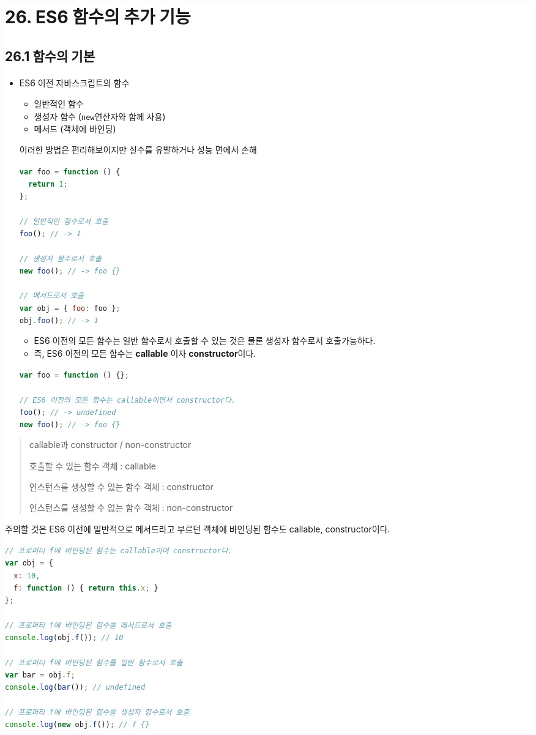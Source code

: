# 26. ES6 함수의 추가 기능

## 26.1 함수의 기본

- ES6 이전 자바스크립트의 함수

  - 일반적인 함수
  - 생성자 함수 (`new`연산자와 함께 사용)
  - 메서드 (객체에 바인딩)

  이러한 방법은 편리해보이지만 실수를 유발하거나 성능 면에서 손해

  ```javascript
  var foo = function () {
    return 1;
  };
  
  // 일반적인 함수로서 호출
  foo(); // -> 1
  
  // 생성자 함수로서 호출
  new foo(); // -> foo {}
  
  // 메서드로서 호출
  var obj = { foo: foo };
  obj.foo(); // -> 1
  ```

  - ES6 이전의 모든 함수는 일반 함수로서 호출할 수 있는 것은 물론 생성자 함수로서 호출가능하다.
  - 즉, ES6 이전의 모든 함수는 **callable** 이자 **constructor**이다.

  ```javascript
  var foo = function () {};
  
  // ES6 이전의 모든 함수는 callable이면서 constructor다.
  foo(); // -> undefined
  new foo(); // -> foo {}
  ```

> callable과 constructor / non-constructor
>
> 호출할 수 있는 함수 객체 : callable
>
> 인스턴스를 생성할 수 있는 함수 객체 : constructor
>
> 인스턴스를 생성할 수 없는 함수 객체 : non-constructor



주의할 것은 ES6 이전에 일반적으로 메서드라고 부르던 객체에 바인딩된 함수도 callable, constructor이다.

```javascript
// 프로퍼티 f에 바인딩된 함수는 callable이며 constructor다.
var obj = {
  x: 10,
  f: function () { return this.x; }
};

// 프로퍼티 f에 바인딩된 함수를 메서드로서 호출
console.log(obj.f()); // 10

// 프로퍼티 f에 바인딩된 함수를 일반 함수로서 호출
var bar = obj.f;
console.log(bar()); // undefined

// 프로퍼티 f에 바인딩된 함수를 생성자 함수로서 호출
console.log(new obj.f()); // f {}
```